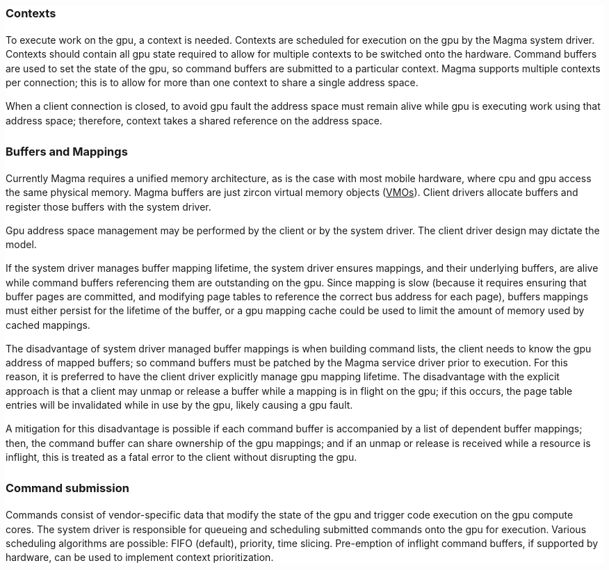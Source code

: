 ### Contexts
To execute work on the gpu, a context is needed.  Contexts are scheduled for
execution on the gpu by the Magma system driver.  Contexts should contain all
gpu state required to allow for multiple contexts to be switched onto the
hardware.  Command buffers are used to set the state of the gpu, so command
buffers are submitted to a particular context.  Magma supports multiple contexts
per connection; this is to allow for more than one context to share a single
address space.

When a client connection is closed, to avoid gpu fault the address space must
remain alive while gpu is executing work using that address space; therefore,
context takes a shared reference on the address space.

### Buffers and Mappings
Currently Magma requires a unified memory architecture, as is the case with most
mobile hardware, where cpu and gpu access the same physical memory.   Magma
buffers are just zircon virtual memory objects
([VMOs](reference/kernel_objects/vm_object.md)). Client drivers allocate
buffers and register those buffers with the system driver.

Gpu address space management may be performed by the client or by the system
driver. The client driver design may dictate the model.

If the system driver manages buffer mapping lifetime, the system driver ensures
mappings, and their underlying buffers, are alive while command buffers
referencing them are outstanding on the gpu.  Since mapping is slow (because it
requires ensuring that buffer pages are committed, and modifying page tables to
reference the correct bus address for each page), buffers mappings must either
persist for the lifetime of the buffer, or a gpu mapping cache could be used to
limit the amount of memory used by cached mappings.

The disadvantage of system driver managed buffer mappings is when building
command lists, the client needs to know the gpu address of mapped buffers; so
command buffers must be patched by the Magma service driver prior to execution.
For this reason, it is preferred to have the client driver explicitly manage gpu
mapping lifetime.  The disadvantage with the explicit approach is that a client
may unmap or release a buffer while a mapping is in flight on the gpu; if this
occurs, the page table entries will be invalidated while in use by the gpu,
likely causing a gpu fault.

A mitigation for this disadvantage is possible if each command buffer is
accompanied by a list of dependent buffer mappings; then, the command buffer can
share ownership of the gpu mappings; and if an unmap or release is received
while a resource is inflight, this is treated as a fatal error to the client
without disrupting the gpu.

### Command submission

Commands consist of vendor-specific data that modify the state of the gpu and
trigger code execution on the gpu compute cores.  The system driver is
responsible for queueing and scheduling submitted commands onto the gpu for
execution.  Various scheduling algorithms are possible: FIFO (default),
priority, time slicing.  Pre-emption of inflight command buffers, if supported
by hardware, can be used to implement context prioritization.
